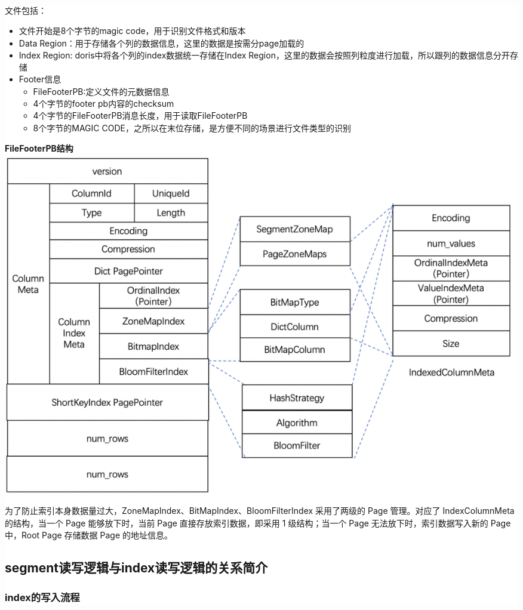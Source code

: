 文件包括：
- 文件开始是8个字节的magic code，用于识别文件格式和版本
- Data Region：用于存储各个列的数据信息，这里的数据是按需分page加载的
- Index Region: doris中将各个列的index数据统一存储在Index Region，这里的数据会按照列粒度进行加载，所以跟列的数据信息分开存储
- Footer信息
	- FileFooterPB:定义文件的元数据信息
	- 4个字节的footer pb内容的checksum
	- 4个字节的FileFooterPB消息长度，用于读取FileFooterPB
	- 8个字节的MAGIC CODE，之所以在末位存储，是方便不同的场景进行文件类型的识别

**FileFooterPB结构**
![Alt text](./image/image-2.png)

为了防止索引本身数据量过大，ZoneMapIndex、BitMapIndex、BloomFilterIndex 采用了两级的 Page 管理。对应了 IndexColumnMeta 的结构，当一个 Page 能够放下时，当前 Page 直接存放索引数据，即采用 1 级结构；当一个 Page 无法放下时，索引数据写入新的 Page 中，Root Page 存储数据 Page 的地址信息。

## segment读写逻辑与index读写逻辑的关系简介

### index的写入流程